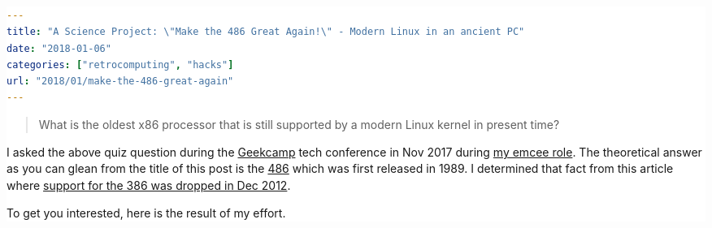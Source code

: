 ```yaml
---
title: "A Science Project: \"Make the 486 Great Again!\" - Modern Linux in an ancient PC"
date: "2018-01-06"
categories: ["retrocomputing", "hacks"]
url: "2018/01/make-the-486-great-again"
---
```


> What is the oldest x86 processor that is still supported by a modern Linux kernel in present time?

I asked the above quiz question during the [Geekcamp](https://geekcamp.sg/) tech conference in Nov 2017 during [my emcee role](/2017/11/my-first-conference-emcee-experience/). The theoretical answer as you can glean from the title of this post is the [486](https://en.wikipedia.org/wiki/Intel_80486) which was first released in 1989. I determined that fact from this article where [support for the 386 was dropped in Dec 2012](https://www.pcworld.com/article/2020196/linux-3-8-will-drop-support-for-intel-386-chips.html).

To get you interested, here is the result of my effort.
